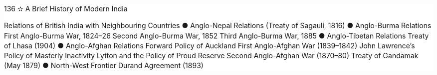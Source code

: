 136 ✫ A Brief History of Modern India

 Relations of British India with Neighbouring Countries ● Anglo-Nepal Relations (Treaty of Sagauli, 1816) ● Anglo-Burma Relations First Anglo-Burma War, 1824–26 Second Anglo-Burma War, 1852 Third Anglo-Burma War, 1885 ● Anglo-Tibetan Relations Treaty of Lhasa (1904) ● Anglo-Afghan Relations Forward Policy of Auckland First Anglo-Afghan War (1839–1842) John Lawrence’s Policy of Masterly Inactivity Lytton and the Policy of Proud Reserve Second Anglo-Afghan War (1870–80) Treaty of Gandamak (May 1879) ● North-West Frontier Durand Agreement (1893)  